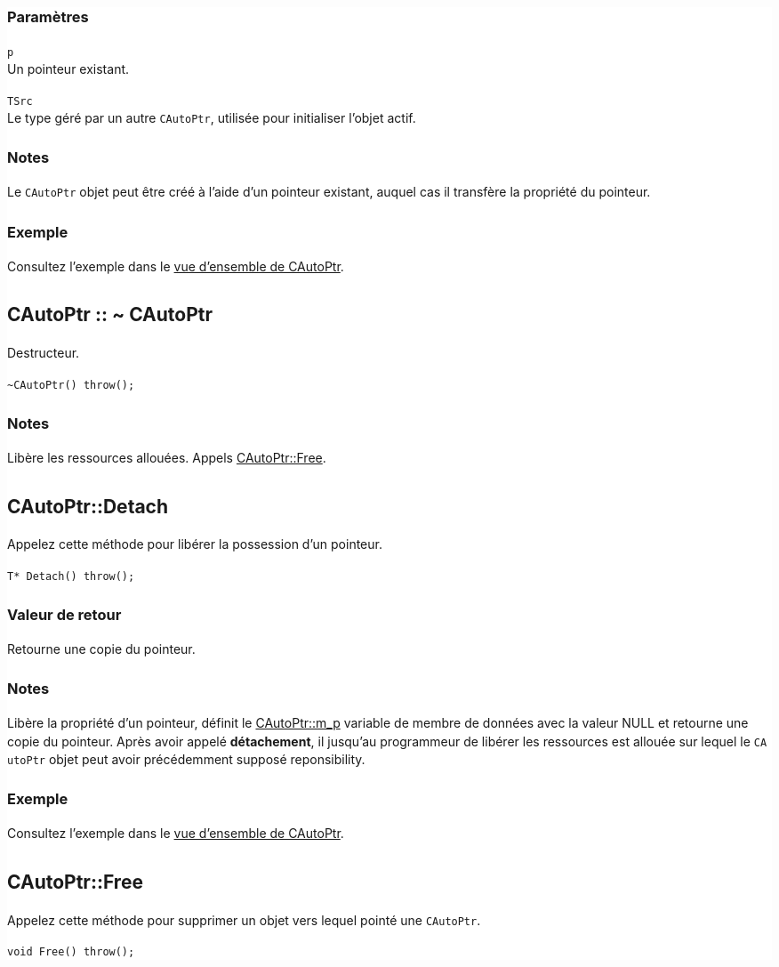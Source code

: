 ### <a name="parameters"></a>Paramètres  
 `p`  
 Un pointeur existant.  
  
 `TSrc`  
 Le type géré par un autre `CAutoPtr`, utilisée pour initialiser l’objet actif.  
  
### <a name="remarks"></a>Notes  
 Le `CAutoPtr` objet peut être créé à l’aide d’un pointeur existant, auquel cas il transfère la propriété du pointeur.  
  
### <a name="example"></a>Exemple  
 Consultez l’exemple dans le [vue d’ensemble de CAutoPtr](../../atl/reference/cautoptr-class.md).  
  
##  <a name="dtor"></a>CAutoPtr :: ~ CAutoPtr  
 Destructeur.  
  
```
~CAutoPtr() throw();
```  
  
### <a name="remarks"></a>Notes  
 Libère les ressources allouées. Appels [CAutoPtr::Free](#free).  
  
##  <a name="detach"></a>CAutoPtr::Detach  
 Appelez cette méthode pour libérer la possession d’un pointeur.  
  
```
T* Detach() throw();
```  
  
### <a name="return-value"></a>Valeur de retour  
 Retourne une copie du pointeur.  
  
### <a name="remarks"></a>Notes  
 Libère la propriété d’un pointeur, définit le [CAutoPtr::m_p](#m_p) variable de membre de données avec la valeur NULL et retourne une copie du pointeur. Après avoir appelé **détachement**, il jusqu’au programmeur de libérer les ressources est allouée sur lequel le `CAutoPtr` objet peut avoir précédemment supposé reponsibility.  
  
### <a name="example"></a>Exemple  
 Consultez l’exemple dans le [vue d’ensemble de CAutoPtr](../../atl/reference/cautoptr-class.md).  
  
##  <a name="free"></a>CAutoPtr::Free  
 Appelez cette méthode pour supprimer un objet vers lequel pointé une `CAutoPtr`.  
  
```
void Free() throw();
```  
  